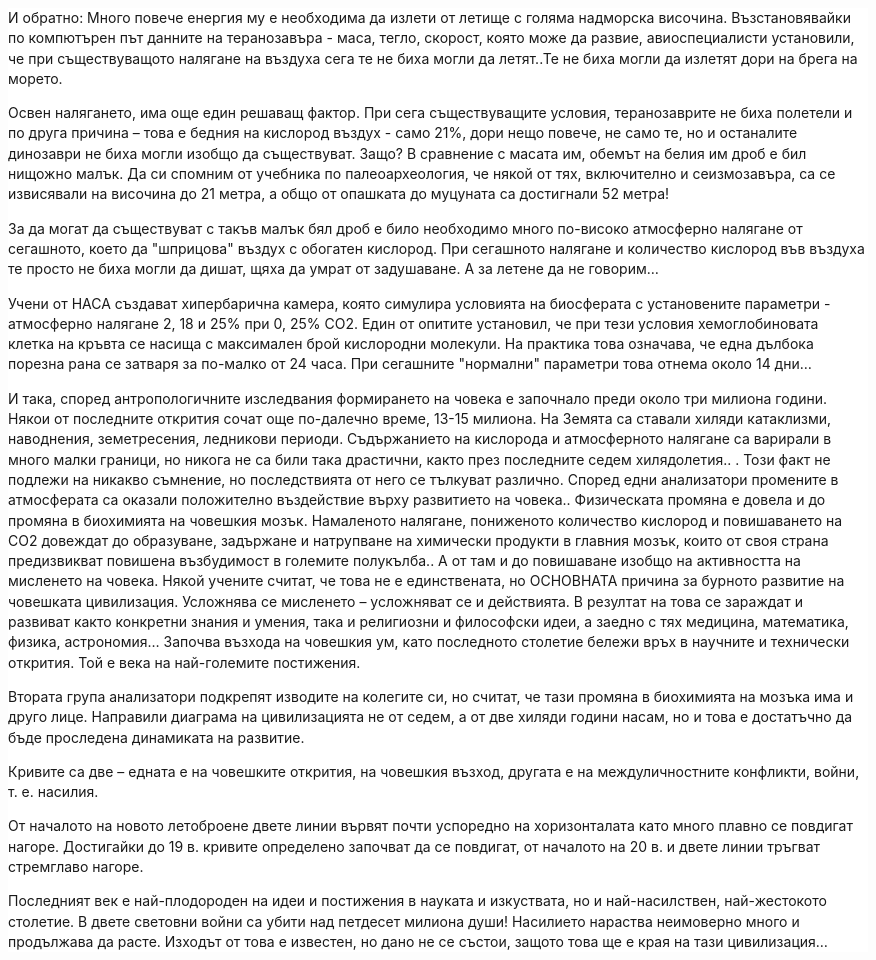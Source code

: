 И обратно: Много повече енергия му е необходима да излети от летище с голяма надморска височина. Възстановявайки по компютърен път данните на теранозавъра - маса, тегло, скорост, която може да развие, авиоспециалисти установили, че при съществуващото налягане на въздуха сега те не биха могли да летят..Те не биха могли да излетят дори на брега на морето.

Освен налягането, има още един решаващ фактор. При сега съществуващите условия, теранозаврите не биха полетели и по друга причина – това е бедния на кислород въздух - само 21%, дори нещо повече, не само те, но и останалите динозаври не биха могли изобщо да съществуват. Защо? В сравнение с масата им, обемът на белия им дроб е бил нищожно малък. Да си спомним от учебника по палеоархеология, че някой от тях, включително и сеизмозавъра, са се извисявали на височина до 21 метра, а общо от опашката до муцуната са достигнали 52 метра!

За да могат да съществуват с такъв малък бял дроб е било необходимо много по-високо атмосферно налягане от сегашното, което да "шприцова" въздух с обогатен кислород. При сегашното налягане и количество кислород във въздуха те просто не биха могли да дишат, щяха да умрат от задушаване. А за летене да не говорим…

Учени от НАСА създават хипербарична камера, която симулира условията на биосферата с установените параметри - атмосферно налягане 2, 18 и 25% при 0, 25% СО2. Един от опитите установил, че при тези условия хемоглобиновата клетка на кръвта се насища с максимален брой кислородни молекули. На практика това означава, че една дълбока порезна рана се затваря за по-малко от 24 часа. При сегашните "нормални" параметри това отнема около 14 дни…

И така, според антропологичните изследвания формирането на човека е започнало преди около три милиона години. Някои от последните открития сочат още по-далечно време, 13-15 милиона. На Земята са ставали хиляди катаклизми, наводнения, земетресения, ледникови периоди. Съдържанието на кислорода и атмосферното налягане са варирали в много малки граници, но никога не са били така драстични, както през последните седем хилядолетия.. . Този факт не подлежи на никакво съмнение, но последствията от него се тълкуват различно. Според едни анализатори промените в атмосферата са оказали положително въздействие върху развитието на човека.. Физическата промяна е довела и до промяна в биохимията на човешкия мозък. Намаленото налягане, пониженото количество кислород и повишаването на СО2 довеждат до образуване, задържане и натрупване на химически продукти в главния мозък, които от своя страна предизвикват повишена възбудимост в големите полукълба.. А от там и до повишаване изобщо на активността на мисленето на човека. Някой учените считат, че това не е единствената, но ОСНОВНАТА причина за бурното развитие на човешката цивилизация. Усложнява се мисленето – усложняват се и действията. В резултат на това се зараждат и развиват както конкретни знания и умения, така и религиозни и философски идеи, а заедно с тях медицина, математика, физика, астрономия… Започва възхода на човешкия ум, като последното столетие бележи връх в научните и технически открития. Той е века на най-големите постижения.

Втората група анализатори подкрепят изводите на колегите си, но считат, че тази промяна в биохимията на мозъка има и друго лице. Направили диаграма на цивилизацията не от седем, а от две хиляди години насам, но и това е достатъчно да бъде проследена динамиката на развитие.

Кривите са две – едната е на човешките открития, на човешкия възход, другата е на междуличностните конфликти, войни, т. е. насилия.

От началото на новото летоброене двете линии вървят почти успоредно на хоризонталата като много плавно се повдигат нагоре. Достигайки до 19 в. кривите определено започват да се повдигат, от началото на 20 в. и двете линии тръгват стремглаво нагоре.

Последният век е най-плодороден на идеи и постижения в науката и изкуствата, но и най-насилствен, най-жестокото столетие. В двете световни войни са убити над петдесет милиона души! Насилието нараства неимоверно много и продължава да расте. Изходът от това е известен, но дано не се състои, защото това ще е края на тази цивилизация…
